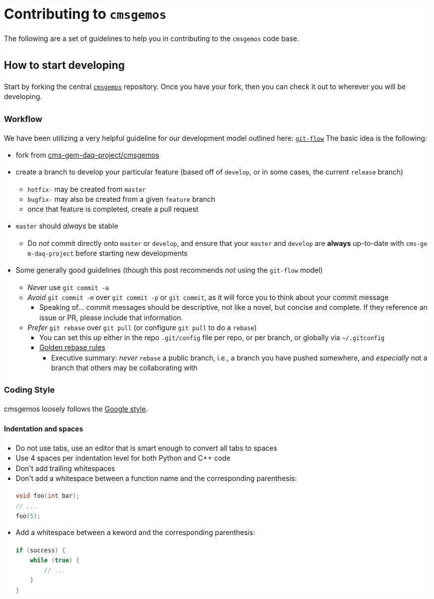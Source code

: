 # Contributing to `cmsgemos`
The following are a set of guidelines to help you in contributing to the `cmsgemos` code base.

## How to start developing
Start by forking the central [`cmsgemos`](https://github.com/cms-gem-daq-project/cmsgemos) repository.
Once you have your fork, then you can check it out to wherever you will be developing.


### Workflow
We have been utilizing a very helpful guideline for our development model outlined here: [`git-flow`](http://nvie.com/posts/a-successful-git-branching-model/)
The basic idea is the following:
* fork from [cms-gem-daq-project/cmsgemos](https://github.com/cms-gem-daq-project/cmsgemos)
* create a branch to develop your particular feature (based off of `develop`, or in some cases, the current `release` branch)
  * `hotfix-` may be created from `master`
  * `bugfix-` may also be created from a given `feature` branch
  * once that feature is completed, create a pull request
* `master` should *always* be stable
  * Do *not* commit directly onto `master` or `develop`, and ensure that your `master` and `develop` are **always** up-to-date with `cms-gem-daq-project` before starting new developments

* Some generally good guidelines (though this post recommends *not* using the `git-flow` model[](https://juliansimioni.com/blog/three-git-commands-you-should-never-use/))
  * *Never* use `git commit -a`
  * *Avoid* `git commit -m` over `git commit -p` or `git commit`, as it will force you to think about your commit message
    * Speaking of... commit messages should be descriptive, not like a novel, but concise and complete.  If they reference an issue or PR, please include that information.
  * *Prefer* `git rebase` over `git pull` (or configure `git pull` to do a `rebase`)
    * You can set this up either in the repo `.git/config` file per repo, or per branch, or globally via `~/.gitconfig`
    * [Golden rebase rules](https://www.atlassian.com/git/tutorials/merging-vs-rebasing#the-golden-rule-of-rebasing)
      * Executive summary: *never* `rebase` a public branch, i.e., a branch you have pushed somewhere, and *especially* not a branch that others may be collaborating with

### Coding Style

cmsgemos loosely follows the [Google style](https://google.github.io/styleguide/cppguide.html#Inline_Functions).

#### Indentation and spaces

* Do not use tabs, use an editor that is smart enough to convert all tabs to spaces
* Use 4 spaces per indentation level for both Python and C++ code
* Don't add trailing whitespaces
* Don't add a whitespace between a function name and the corresponding parenthesis:
  ```cpp
  void foo(int bar);
  // ...
  foo(5);
  ```
* Add a whitespace between a keword and the corresponding parenthesis:
  ```cpp
  if (success) {
      while (true) {
          // ...
      }
  }
  ```
